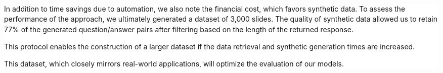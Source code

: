 In addition to time savings due to automation, we also note the financial cost, which favors synthetic data. To assess the performance of the approach, we ultimately generated a dataset of 3,000 slides. The quality of synthetic data allowed us to retain 77% of the generated question/answer pairs after filtering based on the length of the returned response.

This protocol enables the construction of a larger dataset if the data retrieval and synthetic generation times are increased.

This dataset, which closely mirrors real-world applications, will optimize the evaluation of our models.

